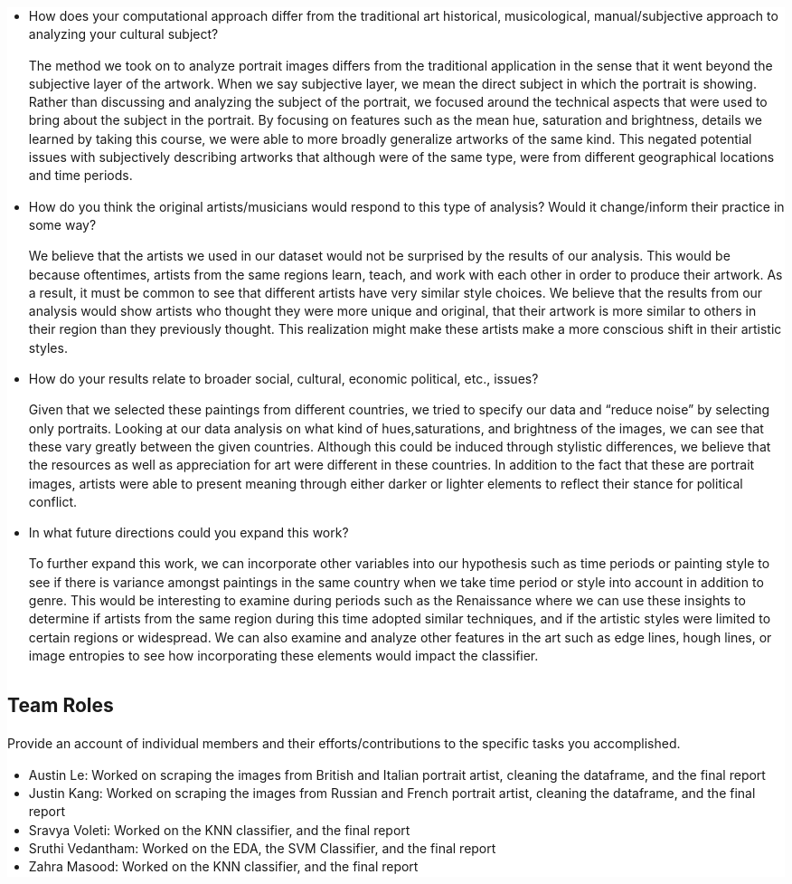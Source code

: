 - How does your computational approach differ from the traditional art historical, musicological, manual/subjective approach to analyzing your cultural subject? 

    The method we took on to analyze portrait images differs from the traditional application in the sense that it went beyond the subjective layer of the artwork. When we say subjective layer, we mean the direct subject in which the portrait is showing. Rather than discussing and analyzing the subject of the portrait, we focused around the technical aspects that were used to bring about the subject in the portrait. By focusing on features such as the mean hue, saturation and brightness, details we learned by taking this course, we were able to more broadly generalize artworks of the same kind. This negated potential issues with subjectively describing artworks that although were of the same type, were from different geographical locations and time periods.

- How do you think the original artists/musicians would respond to this type of analysis? Would it change/inform their practice in some way?

    We believe that the artists we used in our dataset would not be surprised by the results of our analysis. This would be because oftentimes, artists from the same regions learn, teach, and work with each other in order to produce their artwork. As a result, it must be common to see that different artists have very similar style choices. We believe that the results from our analysis would show artists who thought they were more unique and original, that their artwork is more similar to others in their region than they previously thought. This realization might make these artists make a more conscious shift in their artistic styles. 

- How do your results relate to broader social, cultural, economic political, etc., issues? 

    Given that we selected these paintings from different countries, we tried to specify our data and “reduce noise” by selecting only portraits. Looking at our data analysis on what kind of hues,saturations, and brightness of the images, we can see that these vary greatly between the given countries. Although this could be induced through stylistic differences, we believe that the resources as well as appreciation for art were different in these countries. In addition to the fact that these are portrait images, artists were able to present meaning through either darker or lighter elements to reflect their stance for political conflict. 

- In what future directions could you expand this work?

    To further expand this work, we can incorporate other variables into our hypothesis such as time periods or painting style to see if there is variance amongst paintings in the same country when we take time period or style into account in addition to genre. This would be interesting to examine during periods such as the Renaissance where we can use these insights to determine if artists from the same region during this time adopted similar techniques, and if the artistic styles were limited to certain regions or widespread. We can also examine and analyze other features in the art such as edge lines, hough lines, or image entropies to see how incorporating these elements would impact the classifier.

## Team Roles

Provide an account of individual members and their efforts/contributions to the specific tasks you accomplished.

- Austin Le: Worked on scraping the images from British and Italian portrait artist, cleaning the dataframe, and the final report
- Justin Kang: Worked on scraping the images from Russian and French portrait artist, cleaning the dataframe, and the final report
- Sravya Voleti: Worked on the KNN classifier, and the final report
- Sruthi Vedantham: Worked on the EDA, the SVM Classifier, and the final report
- Zahra Masood: Worked on the KNN classifier, and the final report
